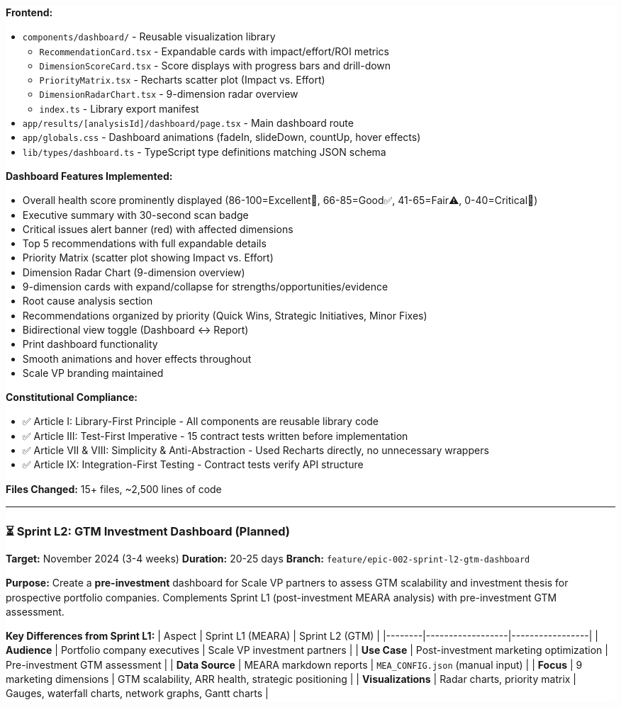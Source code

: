 **Frontend:**
- `components/dashboard/` - Reusable visualization library
  - `RecommendationCard.tsx` - Expandable cards with impact/effort/ROI metrics
  - `DimensionScoreCard.tsx` - Score displays with progress bars and drill-down
  - `PriorityMatrix.tsx` - Recharts scatter plot (Impact vs. Effort)
  - `DimensionRadarChart.tsx` - 9-dimension radar overview
  - `index.ts` - Library export manifest
- `app/results/[analysisId]/dashboard/page.tsx` - Main dashboard route
- `app/globals.css` - Dashboard animations (fadeIn, slideDown, countUp, hover effects)
- `lib/types/dashboard.ts` - TypeScript type definitions matching JSON schema

**Dashboard Features Implemented:**
- Overall health score prominently displayed (86-100=Excellent🌟, 66-85=Good✅, 41-65=Fair⚠️, 0-40=Critical🔴)
- Executive summary with 30-second scan badge
- Critical issues alert banner (red) with affected dimensions
- Top 5 recommendations with full expandable details
- Priority Matrix (scatter plot showing Impact vs. Effort)
- Dimension Radar Chart (9-dimension overview)
- 9-dimension cards with expand/collapse for strengths/opportunities/evidence
- Root cause analysis section
- Recommendations organized by priority (Quick Wins, Strategic Initiatives, Minor Fixes)
- Bidirectional view toggle (Dashboard ↔ Report)
- Print dashboard functionality
- Smooth animations and hover effects throughout
- Scale VP branding maintained

**Constitutional Compliance:**
- ✅ Article I: Library-First Principle - All components are reusable library code
- ✅ Article III: Test-First Imperative - 15 contract tests written before implementation
- ✅ Article VII & VIII: Simplicity & Anti-Abstraction - Used Recharts directly, no unnecessary wrappers
- ✅ Article IX: Integration-First Testing - Contract tests verify API structure

**Files Changed:** 15+ files, ~2,500 lines of code

---

### ⏳ Sprint L2: GTM Investment Dashboard (Planned)
**Target:** November 2024 (3-4 weeks)
**Duration:** 20-25 days
**Branch:** `feature/epic-002-sprint-l2-gtm-dashboard`

**Purpose:** Create a **pre-investment** dashboard for Scale VP partners to assess GTM scalability and investment thesis for prospective portfolio companies. Complements Sprint L1 (post-investment MEARA analysis) with pre-investment GTM assessment.

**Key Differences from Sprint L1:**
| Aspect | Sprint L1 (MEARA) | Sprint L2 (GTM) |
|--------|------------------|-----------------|
| **Audience** | Portfolio company executives | Scale VP investment partners |
| **Use Case** | Post-investment marketing optimization | Pre-investment GTM assessment |
| **Data Source** | MEARA markdown reports | `MEA_CONFIG.json` (manual input) |
| **Focus** | 9 marketing dimensions | GTM scalability, ARR health, strategic positioning |
| **Visualizations** | Radar charts, priority matrix | Gauges, waterfall charts, network graphs, Gantt charts |
